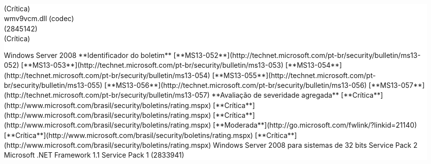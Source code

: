 (Crítica)  
wmv9vcm.dll (codec)  
(2845142)  
(Crítica)
</td>
</tr>
<tr>
<th colspan="7">
Windows Server 2008
</th>
</tr>
<tr class="alternateRow">
<td style="border:1px solid black;">
**Identificador do boletim**
</td>
<td style="border:1px solid black;">
[**MS13-052**](http://technet.microsoft.com/pt-br/security/bulletin/ms13-052)
</td>
<td style="border:1px solid black;">
[**MS13-053**](http://technet.microsoft.com/pt-br/security/bulletin/ms13-053)
</td>
<td style="border:1px solid black;">
[**MS13-054**](http://technet.microsoft.com/pt-br/security/bulletin/ms13-054)
</td>
<td style="border:1px solid black;">
[**MS13-055**](http://technet.microsoft.com/pt-br/security/bulletin/ms13-055)
</td>
<td style="border:1px solid black;">
[**MS13-056**](http://technet.microsoft.com/pt-br/security/bulletin/ms13-056)
</td>
<td style="border:1px solid black;">
[**MS13-057**](http://technet.microsoft.com/pt-br/security/bulletin/ms13-057)
</td>
</tr>
<tr>
<td style="border:1px solid black;">
**Avaliação de severidade agregada**
</td>
<td style="border:1px solid black;">
[**Crítica**](http://www.microsoft.com/brasil/security/boletins/rating.mspx)
</td>
<td style="border:1px solid black;">
[**Crítica**](http://www.microsoft.com/brasil/security/boletins/rating.mspx)
</td>
<td style="border:1px solid black;">
[**Crítica**](http://www.microsoft.com/brasil/security/boletins/rating.mspx)
</td>
<td style="border:1px solid black;">
[**Moderada**](http://go.microsoft.com/fwlink/?linkid=21140)
</td>
<td style="border:1px solid black;">
[**Crítica**](http://www.microsoft.com/brasil/security/boletins/rating.mspx)
</td>
<td style="border:1px solid black;">
[**Crítica**](http://www.microsoft.com/brasil/security/boletins/rating.mspx)
</td>
</tr>
<tr class="alternateRow">
<td style="border:1px solid black;">
Windows Server 2008 para sistemas de 32 bits Service Pack 2
</td>
<td style="border:1px solid black;">
Microsoft .NET Framework 1.1 Service Pack 1  
(2833941)  